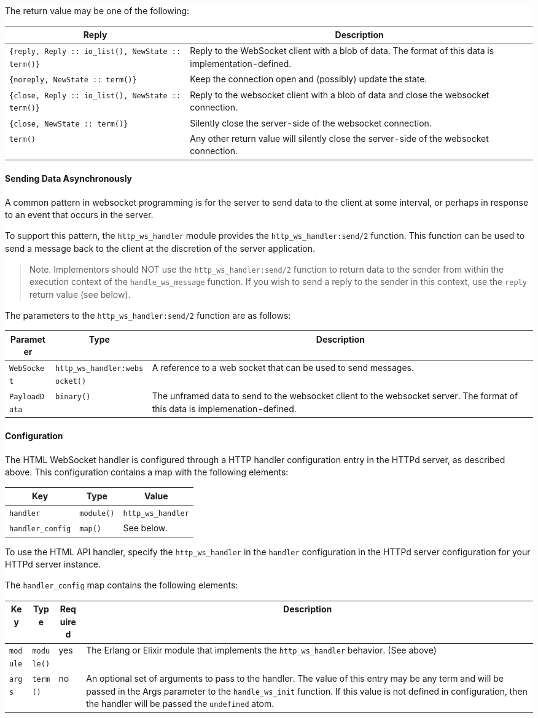 The return value may be one of the following:

| Reply | Description |
|-------|-------------|
| `{reply, Reply :: io_list(), NewState :: term()}` | Reply to the WebSocket client with a blob of data.  The format of this data is implementation-defined. |
| `{noreply, NewState :: term()}` | Keep the connection open and (possibly) update the state. |
| `{close, Reply :: io_list(), NewState :: term()}` | Reply to the websocket client with a blob of data and close the websocket connection. |
| `{close, NewState :: term()}` | Silently close the server-side of the websocket connection. |
| `term()` | Any other return value will silently close the server-side of the websocket connection. |

#### Sending Data Asynchronously

A common pattern in websocket programming is for the server to send data to the client at some interval, or perhaps in response to an event that occurs in the server.

To support this pattern, the `http_ws_handler` module provides the `http_ws_handler:send/2` function.  This function can be used to send a message back to the client at the discretion of the server application.

> Note.  Implementors should NOT use the `http_ws_handler:send/2` function to return data to the sender from within the execution context of the `handle_ws_message` function.  If you wish to send a reply to the sender in this context, use the `reply` return value (see below).

The parameters to the `http_ws_handler:send/2` function are as follows:

| Parameter | Type | Description |
|-----------|------|-------------|
| `WebSocket` | `http_ws_handler:websocket()` | A reference to a web socket that can be used to send messages. |
| `PayloadData` | `binary()` | The unframed data to send to the websocket client to the websocket server.  The format of this data is implemenation-defined. |

#### Configuration

The HTML WebSocket handler is configured through a HTTP handler configuration entry in the HTTPd server, as described above.  This configuration contains a map with the following elements:

| Key | Type | Value |
|-----|------|-------|
| `handler` | `module()` | `http_ws_handler` |
| `handler_config` | `map()` | See below. |

To use the HTML API handler, specify the `http_ws_handler` in the `handler` configuration in the HTTPd server configuration for your HTTPd server instance.

The `handler_config` map contains the following elements:

| Key | Type | Required | Description |
|-----|------|----------|-------------|
| `module` | `module()` | yes | The Erlang or Elixir module that implements the `http_ws_handler` behavior.  (See above) |
| `args` | `term()` | no | An optional set of arguments to pass to the handler.  The value of this entry may be any term and will be passed in the Args parameter to the `handle_ws_init` function.  If this value is not defined in configuration, then the handler will be passed the `undefined` atom. |
